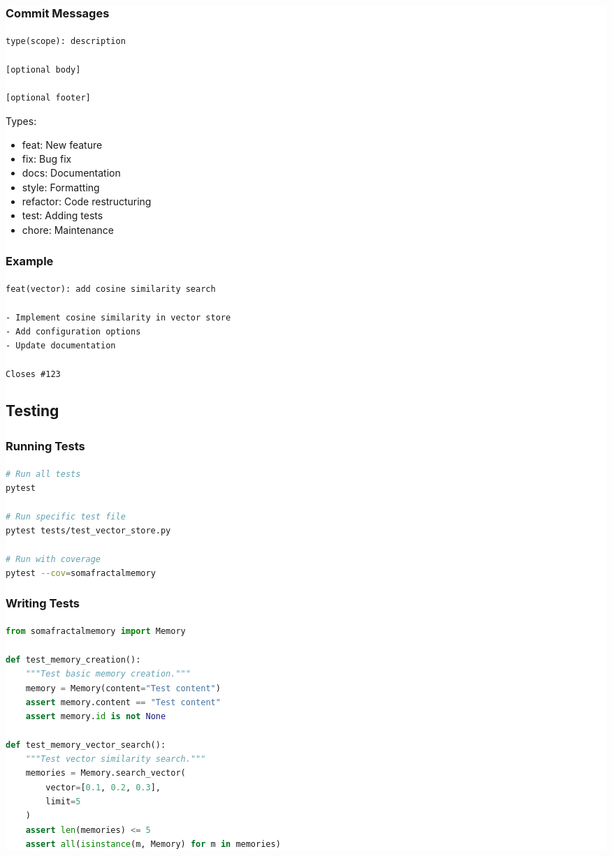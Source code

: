 ### Commit Messages
```
type(scope): description

[optional body]

[optional footer]
```

Types:
- feat: New feature
- fix: Bug fix
- docs: Documentation
- style: Formatting
- refactor: Code restructuring
- test: Adding tests
- chore: Maintenance

### Example
```
feat(vector): add cosine similarity search

- Implement cosine similarity in vector store
- Add configuration options
- Update documentation

Closes #123
```

## Testing

### Running Tests
```bash
# Run all tests
pytest

# Run specific test file
pytest tests/test_vector_store.py

# Run with coverage
pytest --cov=somafractalmemory
```

### Writing Tests
```python
from somafractalmemory import Memory

def test_memory_creation():
    """Test basic memory creation."""
    memory = Memory(content="Test content")
    assert memory.content == "Test content"
    assert memory.id is not None

def test_memory_vector_search():
    """Test vector similarity search."""
    memories = Memory.search_vector(
        vector=[0.1, 0.2, 0.3],
        limit=5
    )
    assert len(memories) <= 5
    assert all(isinstance(m, Memory) for m in memories)
```

